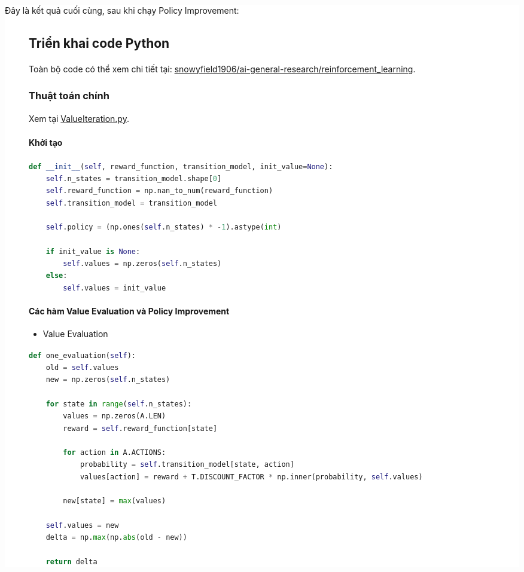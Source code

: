 Đây là kết quả cuối cùng, sau khi chạy Policy Improvement:

<Figure name="mdp-world-final-vi.png" caption="Ví dụ Policy trong game Pac-Man"/>


## Triển khai code Python

Toàn bộ code có thể xem chi tiết tại: [snowyfield1906/ai-general-research/reinforcement_learning](https://github.com/SnowyField1906/ai-general-research/reinforcement_learning).

### Thuật toán chính

Xem tại [ValueIteration.py](https://github.com/SnowyField1906/ai-general-research/blob/main/reinforcement_learning/ValueIteration.py).

#### Khởi tạo

```python
def __init__(self, reward_function, transition_model, init_value=None):
    self.n_states = transition_model.shape[0]
    self.reward_function = np.nan_to_num(reward_function)
    self.transition_model = transition_model

    self.policy = (np.ones(self.n_states) * -1).astype(int)

    if init_value is None:
        self.values = np.zeros(self.n_states)
    else:
        self.values = init_value
```

#### Các hàm Value Evaluation và Policy Improvement

-   Value Evaluation

```python
def one_evaluation(self):
    old = self.values
    new = np.zeros(self.n_states)

    for state in range(self.n_states):
        values = np.zeros(A.LEN)
        reward = self.reward_function[state]

        for action in A.ACTIONS:
            probability = self.transition_model[state, action]
            values[action] = reward + T.DISCOUNT_FACTOR * np.inner(probability, self.values)

        new[state] = max(values)

    self.values = new
    delta = np.max(np.abs(old - new))

    return delta
```
